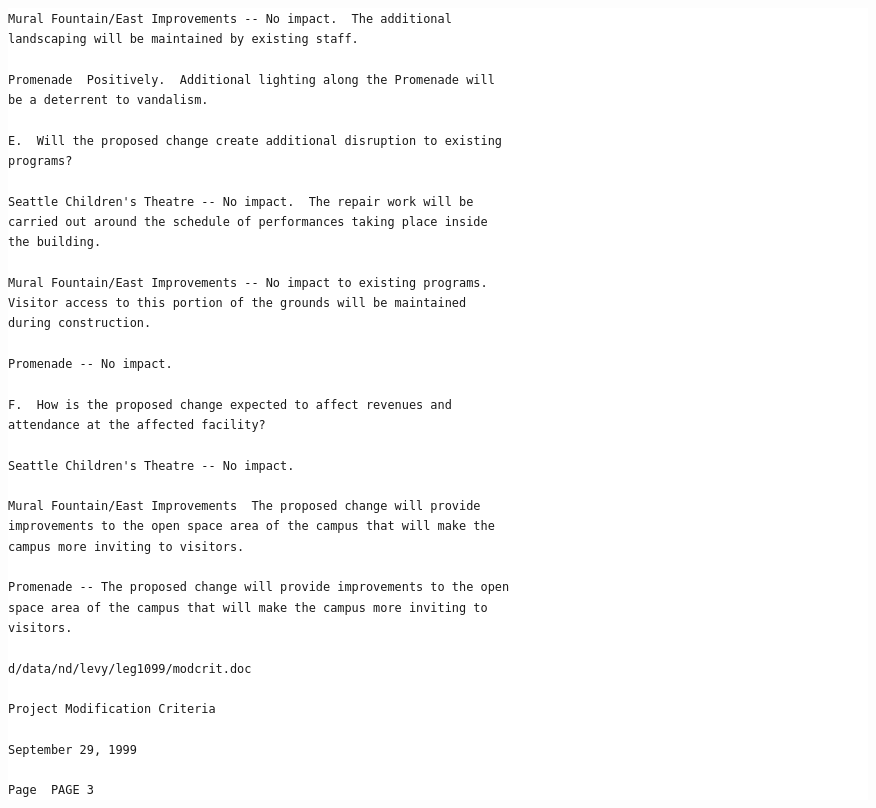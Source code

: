     Mural Fountain/East Improvements -- No impact.  The additional  
    landscaping will be maintained by existing staff.  
  
    Promenade  Positively.  Additional lighting along the Promenade will  
    be a deterrent to vandalism.  
  
    E.  Will the proposed change create additional disruption to existing  
    programs?  
  
    Seattle Children's Theatre -- No impact.  The repair work will be  
    carried out around the schedule of performances taking place inside  
    the building.  
  
    Mural Fountain/East Improvements -- No impact to existing programs.  
    Visitor access to this portion of the grounds will be maintained  
    during construction.  
  
    Promenade -- No impact.  
  
    F.  How is the proposed change expected to affect revenues and  
    attendance at the affected facility?  
  
    Seattle Children's Theatre -- No impact.  
  
    Mural Fountain/East Improvements  The proposed change will provide  
    improvements to the open space area of the campus that will make the  
    campus more inviting to visitors.  
  
    Promenade -- The proposed change will provide improvements to the open  
    space area of the campus that will make the campus more inviting to  
    visitors.  
  
    d/data/nd/levy/leg1099/modcrit.doc  
  
    Project Modification Criteria  
  
    September 29, 1999  
  
    Page  PAGE 3  
